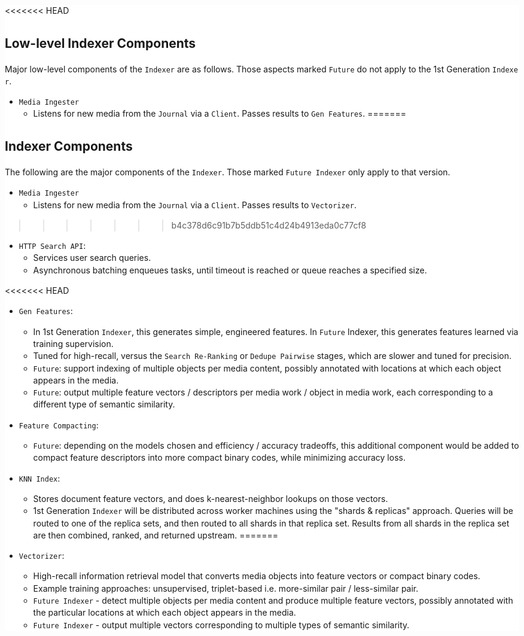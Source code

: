 <<<<<<< HEAD
## Low-level Indexer Components

Major low-level components of the `Indexer` are as follows. Those aspects marked `Future` do not apply to the 1st Generation `Indexer`.

+ `Media Ingester`
  - Listens for new media from the `Journal` via a `Client`. Passes results to `Gen Features`.
=======
## Indexer Components

The following are the major components of the `Indexer`. Those marked `Future Indexer` only apply to that version.

+ `Media Ingester`
  - Listens for new media from the `Journal` via a `Client`. Passes results to `Vectorizer`.
>>>>>>> b4c378d6c91b7b5ddb51c4d24b4913eda0c77cf8

+ `HTTP Search API`:
    - Services user search queries.
    - Asynchronous batching enqueues tasks, until timeout is reached or queue reaches a specified size.

<<<<<<< HEAD
+ `Gen Features`:
    - In 1st Generation `Indexer`, this generates simple, engineered features. In `Future` Indexer, this generates features
      learned via training supervision.
    - Tuned for high-recall, versus the `Search Re-Ranking` or `Dedupe Pairwise` stages, which are slower and tuned for precision.
    - `Future`: support indexing of multiple objects per media content, possibly annotated with locations at which each object appears
      in the media.
    - `Future`: output multiple feature vectors / descriptors per media work / object in media work, each corresponding to a different
      type of semantic similarity.

+ `Feature Compacting`:
    - `Future`: depending on the models chosen and efficiency / accuracy tradeoffs, this additional component would be added to compact feature
       descriptors into more compact binary codes, while minimizing accuracy loss.

+ `KNN Index`:
    - Stores document feature vectors, and does k-nearest-neighbor lookups on those vectors.
    - 1st Generation `Indexer` will be distributed across worker machines using the "shards & replicas" approach.
      Queries will be routed to one of the replica sets, and then routed to all shards in that replica set. Results
      from all shards in the replica set are then combined, ranked, and returned upstream.
=======
+ `Vectorizer`:
    - High-recall information retrieval model that converts media objects into feature vectors or compact binary codes.
    - Example training approaches: unsupervised, triplet-based i.e. more-similar pair / less-similar pair.
    - `Future Indexer` - detect multiple objects per media content and produce multiple feature vectors, possibly annotated with
       the particular locations at which each object appears in the media.
    - `Future Indexer` - output multiple vectors corresponding to multiple types of semantic similarity.

